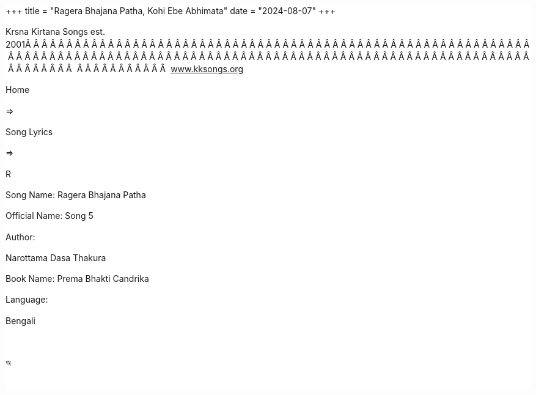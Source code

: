 +++ 
title = "Ragera Bhajana Patha, Kohi Ebe Abhimata"
date = "2024-08-07"
+++

Krsna Kirtana Songs est. 2001Â Â Â Â Â Â Â Â Â Â Â Â Â Â Â Â Â Â Â Â Â Â Â Â Â Â Â Â Â Â Â Â Â Â Â Â Â Â Â Â Â Â Â Â Â Â Â Â Â Â Â Â Â Â Â Â Â Â Â Â Â Â Â Â Â Â Â Â Â Â Â Â Â Â Â Â Â Â Â Â Â Â Â Â Â Â Â Â Â Â Â Â Â Â Â Â Â Â Â Â Â Â Â Â Â Â Â Â Â Â Â Â Â Â Â Â Â Â Â Â Â Â Â Â Â Â Â Â Â Â Â Â  Â Â Â Â Â Â Â Â Â Â Â  
www.kksongs.org








Home
 
⇒
 
Song Lyrics
 
⇒
 
R


Song Name: Ragera Bhajana Patha


Official Name: Song 5


Author:

Narottama Dasa Thakura


Book
Name: 
Prema Bhakti
Candrika


Language:

Bengali


 








অ








 

